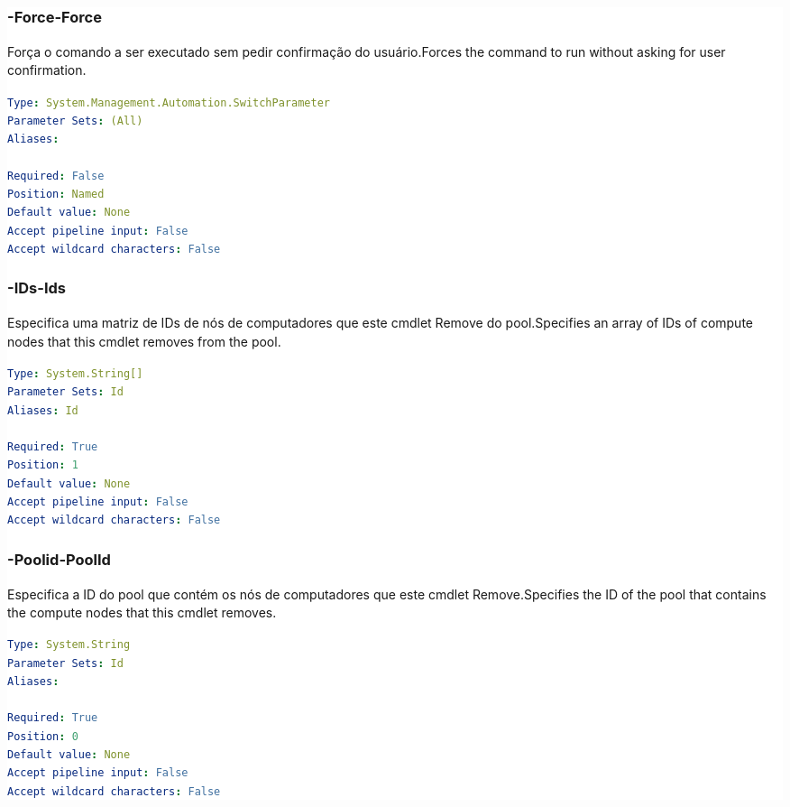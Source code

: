 ### <span data-ttu-id="f8c40-137">-Force</span><span class="sxs-lookup"><span data-stu-id="f8c40-137">-Force</span></span>
<span data-ttu-id="f8c40-138">Força o comando a ser executado sem pedir confirmação do usuário.</span><span class="sxs-lookup"><span data-stu-id="f8c40-138">Forces the command to run without asking for user confirmation.</span></span>

```yaml
Type: System.Management.Automation.SwitchParameter
Parameter Sets: (All)
Aliases:

Required: False
Position: Named
Default value: None
Accept pipeline input: False
Accept wildcard characters: False
```

### <span data-ttu-id="f8c40-139">-IDs</span><span class="sxs-lookup"><span data-stu-id="f8c40-139">-Ids</span></span>
<span data-ttu-id="f8c40-140">Especifica uma matriz de IDs de nós de computadores que este cmdlet Remove do pool.</span><span class="sxs-lookup"><span data-stu-id="f8c40-140">Specifies an array of IDs of compute nodes that this cmdlet removes from the pool.</span></span>

```yaml
Type: System.String[]
Parameter Sets: Id
Aliases: Id

Required: True
Position: 1
Default value: None
Accept pipeline input: False
Accept wildcard characters: False
```

### <span data-ttu-id="f8c40-141">-Poolid</span><span class="sxs-lookup"><span data-stu-id="f8c40-141">-PoolId</span></span>
<span data-ttu-id="f8c40-142">Especifica a ID do pool que contém os nós de computadores que este cmdlet Remove.</span><span class="sxs-lookup"><span data-stu-id="f8c40-142">Specifies the ID of the pool that contains the compute nodes that this cmdlet removes.</span></span>

```yaml
Type: System.String
Parameter Sets: Id
Aliases:

Required: True
Position: 0
Default value: None
Accept pipeline input: False
Accept wildcard characters: False
```
